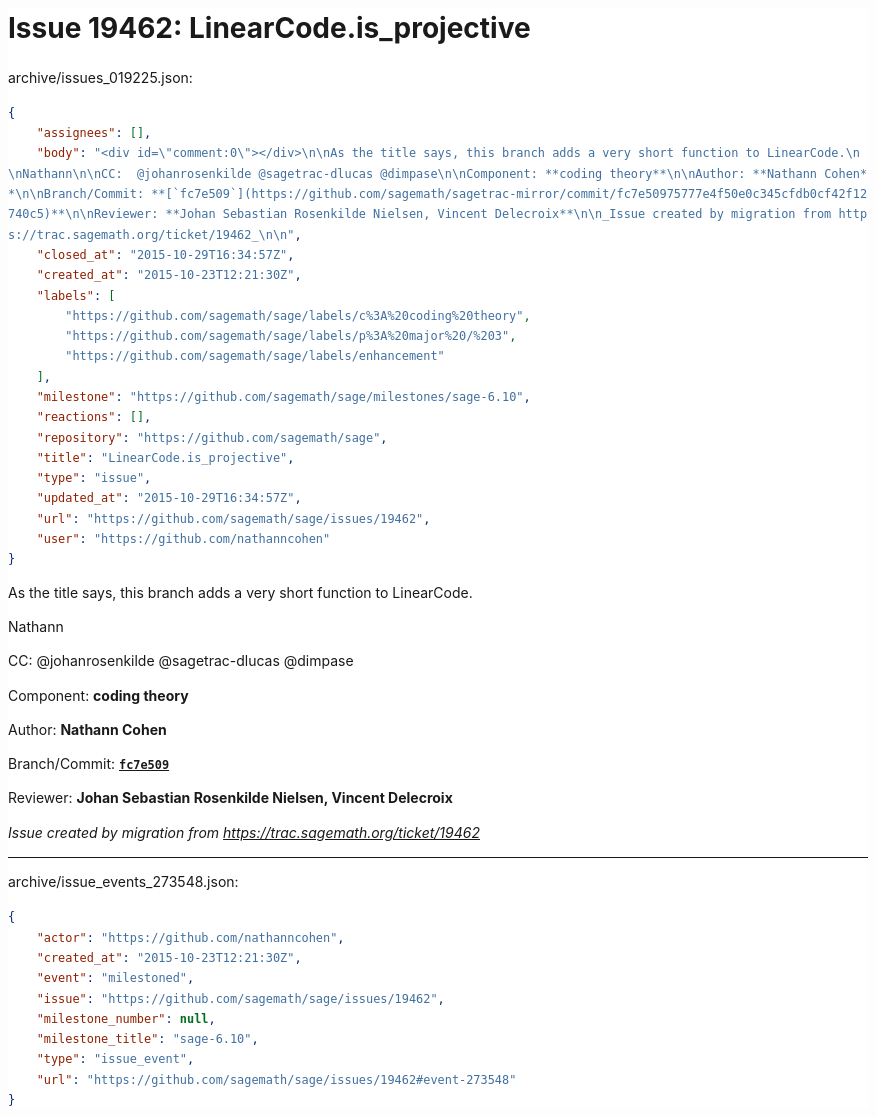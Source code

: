 # Issue 19462: LinearCode.is_projective

archive/issues_019225.json:
```json
{
    "assignees": [],
    "body": "<div id=\"comment:0\"></div>\n\nAs the title says, this branch adds a very short function to LinearCode.\n\nNathann\n\nCC:  @johanrosenkilde @sagetrac-dlucas @dimpase\n\nComponent: **coding theory**\n\nAuthor: **Nathann Cohen**\n\nBranch/Commit: **[`fc7e509`](https://github.com/sagemath/sagetrac-mirror/commit/fc7e50975777e4f50e0c345cfdb0cf42f12740c5)**\n\nReviewer: **Johan Sebastian Rosenkilde Nielsen, Vincent Delecroix**\n\n_Issue created by migration from https://trac.sagemath.org/ticket/19462_\n\n",
    "closed_at": "2015-10-29T16:34:57Z",
    "created_at": "2015-10-23T12:21:30Z",
    "labels": [
        "https://github.com/sagemath/sage/labels/c%3A%20coding%20theory",
        "https://github.com/sagemath/sage/labels/p%3A%20major%20/%203",
        "https://github.com/sagemath/sage/labels/enhancement"
    ],
    "milestone": "https://github.com/sagemath/sage/milestones/sage-6.10",
    "reactions": [],
    "repository": "https://github.com/sagemath/sage",
    "title": "LinearCode.is_projective",
    "type": "issue",
    "updated_at": "2015-10-29T16:34:57Z",
    "url": "https://github.com/sagemath/sage/issues/19462",
    "user": "https://github.com/nathanncohen"
}
```
<div id="comment:0"></div>

As the title says, this branch adds a very short function to LinearCode.

Nathann

CC:  @johanrosenkilde @sagetrac-dlucas @dimpase

Component: **coding theory**

Author: **Nathann Cohen**

Branch/Commit: **[`fc7e509`](https://github.com/sagemath/sagetrac-mirror/commit/fc7e50975777e4f50e0c345cfdb0cf42f12740c5)**

Reviewer: **Johan Sebastian Rosenkilde Nielsen, Vincent Delecroix**

_Issue created by migration from https://trac.sagemath.org/ticket/19462_





---

archive/issue_events_273548.json:
```json
{
    "actor": "https://github.com/nathanncohen",
    "created_at": "2015-10-23T12:21:30Z",
    "event": "milestoned",
    "issue": "https://github.com/sagemath/sage/issues/19462",
    "milestone_number": null,
    "milestone_title": "sage-6.10",
    "type": "issue_event",
    "url": "https://github.com/sagemath/sage/issues/19462#event-273548"
}
```
